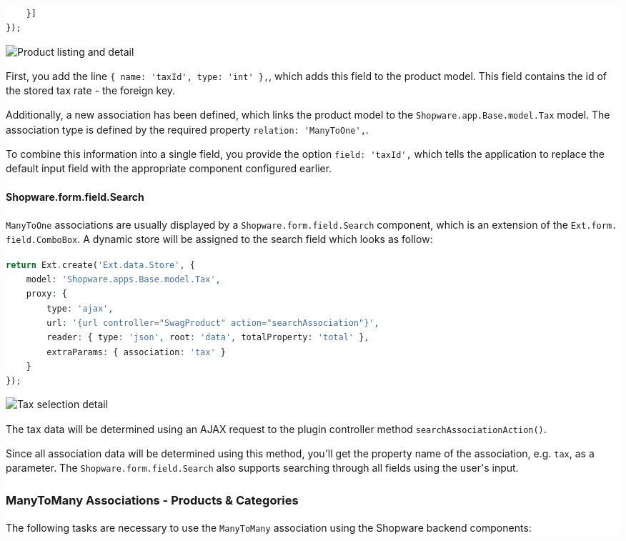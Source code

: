 ```php
    }]
});
```

<div class="is-center">

![Product listing and detail](img/assoc_2.png)

</div>

First, you add the line `{ name: 'taxId', type: 'int' },`, which adds this field to the product model. This field contains the id of the stored tax rate - the foreign key.

Additionally, a new association has been defined, which links the product model to the `Shopware.app.Base.model.Tax` model. The association type is defined by the required property `relation: 'ManyToOne',`.

To combine this information into a single field, you provide the option `field: 'taxId',` which tells the application to replace the default input field with the appropriate component configured earlier.

#### Shopware.form.field.Search

`ManyToOne` associations are usually displayed by a `Shopware.form.field.Search` component, which is an extension of the `Ext.form.field.ComboBox`. A dynamic store will be assigned to the search field which looks as follow:

```php
return Ext.create('Ext.data.Store', {
    model: 'Shopware.apps.Base.model.Tax',
    proxy: {
        type: 'ajax',
        url: '{url controller="SwagProduct" action="searchAssociation"}',
        reader: { type: 'json', root: 'data', totalProperty: 'total' },
        extraParams: { association: 'tax' }
    }
});
```

<div class="is-center">

![Tax selection detail](img/assoc_3.png)

</div>

The tax data will be determined using an AJAX request to the plugin controller method `searchAssociationAction()`.

Since all association data will be determined using this method, you'll get the property name of the association, e.g. `tax`, as a parameter. The `Shopware.form.field.Search` also supports searching through all fields using the user's input.

### ManyToMany Associations - Products & Categories
The following tasks are necessary to use the `ManyToMany` association using the Shopware backend components:
